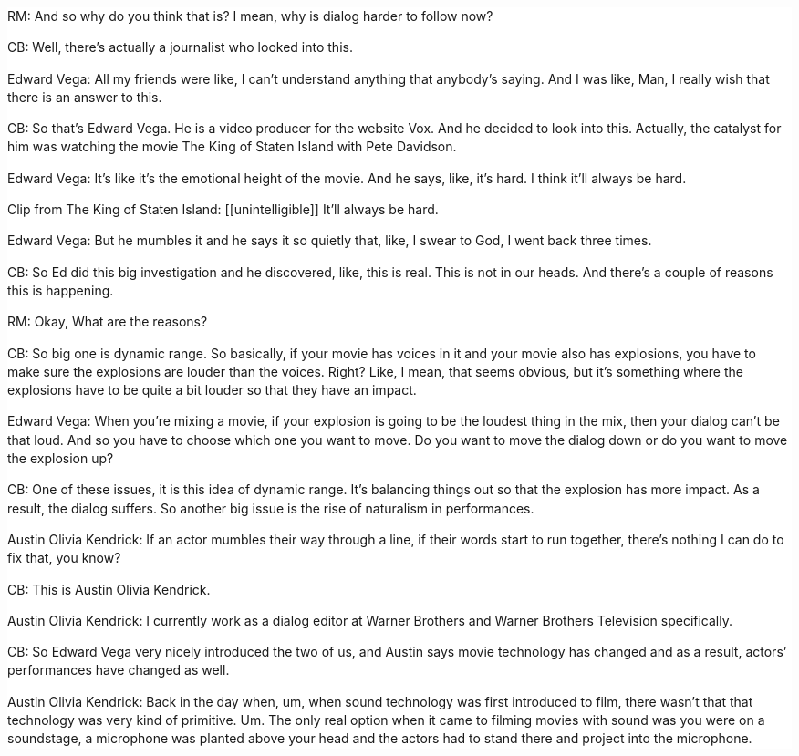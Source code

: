 
RM: And so why do you think that is? I mean, why is dialog harder to follow now?


CB: Well, there’s actually a journalist who looked into this.


Edward Vega: All my friends were like, I can’t understand anything that anybody’s saying. And I was like, Man, I really wish that there is an answer to this.


CB: So that’s Edward Vega. He is a video producer for the website Vox. And he decided to look into this. Actually, the catalyst for him was watching the movie The King of Staten Island with Pete Davidson.


Edward Vega: It’s like it’s the emotional height of the movie. And he says, like, it’s hard. I think it’ll always be hard.


Clip from The King of Staten Island: [[unintelligible]] It’ll always be hard.


Edward Vega: But he mumbles it and he says it so quietly that, like, I swear to God, I went back three times.


CB: So Ed did this big investigation and he discovered, like, this is real. This is not in our heads. And there’s a couple of reasons this is happening.


RM: Okay, What are the reasons?


CB: So big one is dynamic range. So basically, if your movie has voices in it and your movie also has explosions, you have to make sure the explosions are louder than the voices. Right? Like, I mean, that seems obvious, but it’s something where the explosions have to be quite a bit louder so that they have an impact.


Edward Vega: When you’re mixing a movie, if your explosion is going to be the loudest thing in the mix, then your dialog can’t be that loud. And so you have to choose which one you want to move. Do you want to move the dialog down or do you want to move the explosion up?


CB: One of these issues, it is this idea of dynamic range. It’s balancing things out so that the explosion has more impact. As a result, the dialog suffers. So another big issue is the rise of naturalism in performances.

Austin Olivia Kendrick: If an actor mumbles their way through a line, if their words start to run together, there’s nothing I can do to fix that, you know?


CB: This is Austin Olivia Kendrick.


Austin Olivia Kendrick: I currently work as a dialog editor at Warner Brothers and Warner Brothers Television specifically.


CB: So Edward Vega very nicely introduced the two of us, and Austin says movie technology has changed and as a result, actors’ performances have changed as well.


Austin Olivia Kendrick: Back in the day when, um, when sound technology was first introduced to film, there wasn’t that that technology was very kind of primitive. Um. The only real option when it came to filming movies with sound was you were on a soundstage, a microphone was planted above your head and the actors had to stand there and project into the microphone.
